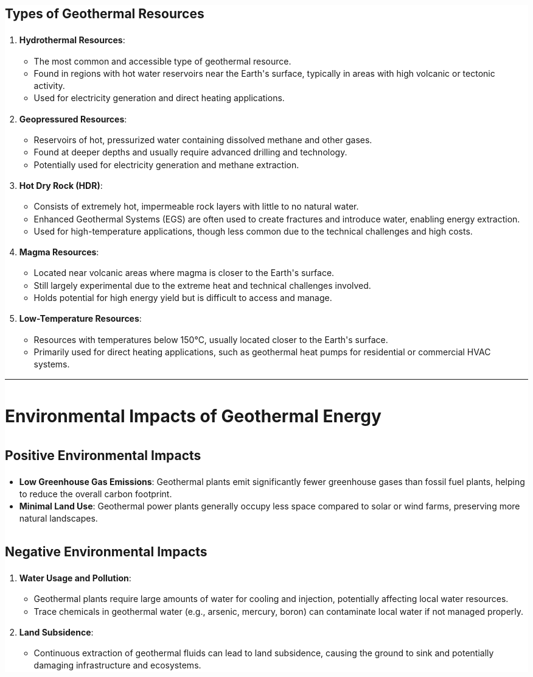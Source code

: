## Types of Geothermal Resources
1. **Hydrothermal Resources**: 
   - The most common and accessible type of geothermal resource.
   - Found in regions with hot water reservoirs near the Earth's surface, typically in areas with high volcanic or tectonic activity.
   - Used for electricity generation and direct heating applications.

2. **Geopressured Resources**:
   - Reservoirs of hot, pressurized water containing dissolved methane and other gases.
   - Found at deeper depths and usually require advanced drilling and technology.
   - Potentially used for electricity generation and methane extraction.

3. **Hot Dry Rock (HDR)**:
   - Consists of extremely hot, impermeable rock layers with little to no natural water.
   - Enhanced Geothermal Systems (EGS) are often used to create fractures and introduce water, enabling energy extraction.
   - Used for high-temperature applications, though less common due to the technical challenges and high costs.

4. **Magma Resources**:
   - Located near volcanic areas where magma is closer to the Earth's surface.
   - Still largely experimental due to the extreme heat and technical challenges involved.
   - Holds potential for high energy yield but is difficult to access and manage.

5. **Low-Temperature Resources**:
   - Resources with temperatures below 150°C, usually located closer to the Earth's surface.
   - Primarily used for direct heating applications, such as geothermal heat pumps for residential or commercial HVAC systems.

---

# Environmental Impacts of Geothermal Energy

## Positive Environmental Impacts
- **Low Greenhouse Gas Emissions**: Geothermal plants emit significantly fewer greenhouse gases than fossil fuel plants, helping to reduce the overall carbon footprint.
- **Minimal Land Use**: Geothermal power plants generally occupy less space compared to solar or wind farms, preserving more natural landscapes.

## Negative Environmental Impacts
1. **Water Usage and Pollution**:
   - Geothermal plants require large amounts of water for cooling and injection, potentially affecting local water resources.
   - Trace chemicals in geothermal water (e.g., arsenic, mercury, boron) can contaminate local water if not managed properly.

2. **Land Subsidence**:
   - Continuous extraction of geothermal fluids can lead to land subsidence, causing the ground to sink and potentially damaging infrastructure and ecosystems.
